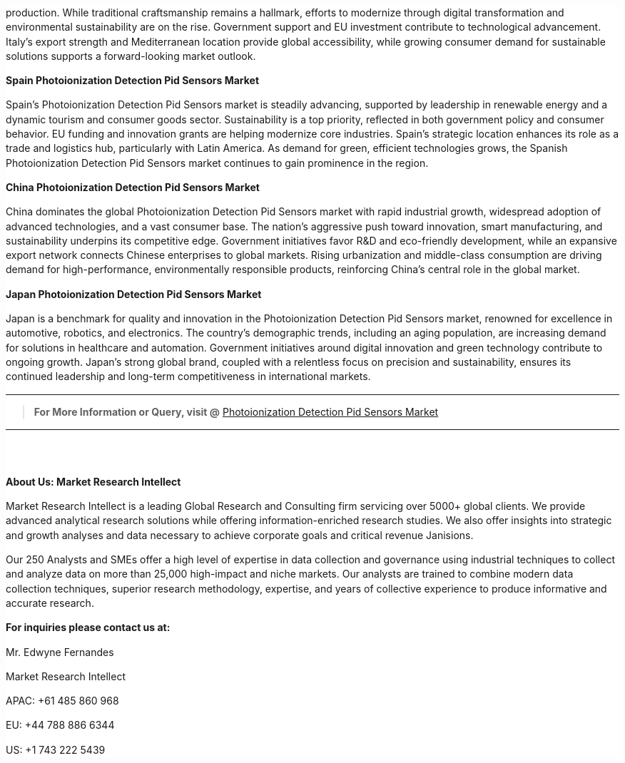 production. While traditional craftsmanship remains a hallmark, efforts to modernize through digital transformation and environmental sustainability are on the rise. Government support and EU investment contribute to technological advancement. Italy&rsquo;s export strength and Mediterranean location provide global accessibility, while growing consumer demand for sustainable solutions supports a forward-looking market outlook.</p><p class="" data-start="4424" data-end="4975"><strong data-start="4424" data-end="4445">Spain Photoionization Detection Pid Sensors Market</strong></p><p class="" data-start="4424" data-end="4975">Spain&rsquo;s Photoionization Detection Pid Sensors market is steadily advancing, supported by leadership in renewable energy and a dynamic tourism and consumer goods sector. Sustainability is a top priority, reflected in both government policy and consumer behavior. EU funding and innovation grants are helping modernize core industries. Spain&rsquo;s strategic location enhances its role as a trade and logistics hub, particularly with Latin America. As demand for green, efficient technologies grows, the Spanish Photoionization Detection Pid Sensors market continues to gain prominence in the region.</p><p class="" data-start="4977" data-end="5589"><strong data-start="4977" data-end="4998">China Photoionization Detection Pid Sensors Market</strong></p><p class="" data-start="4977" data-end="5589">China dominates the global Photoionization Detection Pid Sensors market with rapid industrial growth, widespread adoption of advanced technologies, and a vast consumer base. The nation&rsquo;s aggressive push toward innovation, smart manufacturing, and sustainability underpins its competitive edge. Government initiatives favor R&amp;D and eco-friendly development, while an expansive export network connects Chinese enterprises to global markets. Rising urbanization and middle-class consumption are driving demand for high-performance, environmentally responsible products, reinforcing China&rsquo;s central role in the global market.</p><p class="" data-start="5591" data-end="6162"><strong data-start="5591" data-end="5612">Japan Photoionization Detection Pid Sensors Market</strong></p><p class="" data-start="5591" data-end="6162">Japan is a benchmark for quality and innovation in the Photoionization Detection Pid Sensors market, renowned for excellence in automotive, robotics, and electronics. The country&rsquo;s demographic trends, including an aging population, are increasing demand for solutions in healthcare and automation. Government initiatives around digital innovation and green technology contribute to ongoing growth. Japan&rsquo;s strong global brand, coupled with a relentless focus on precision and sustainability, ensures its continued leadership and long-term competitiveness in international markets.</p><hr /><blockquote><p><span class="font-[700]"><strong>For More Information or Query, visit&nbsp;@</strong>&nbsp;</span><span class="font-[700]"><a href="https://www.marketresearchintellect.com/product/photoionization-detection-pid-sensors-market-size-and-forecast/?utm_source=Linkedin&utm_medium=041" target="_blank" data-tracking-control-name="article-ssr-frontend-pulse_little-text-block" data-tracking-will-navigate="" data-test-link="">Photoionization Detection Pid Sensors Market</a></span></p></blockquote><hr /><h3>&nbsp;</h3><p><strong><span class="font-[700]">About Us: Market Research Intellect</span></strong></p><p><span class="">Market Research Intellect is a leading Global Research and Consulting firm servicing over 5000+ global clients. We provide advanced analytical research solutions while offering information-enriched research studies.&nbsp;</span>We also offer insights into strategic and growth analyses and data necessary to achieve corporate goals and critical revenue Janisions.</p><p><span class="">Our 250 Analysts and SMEs offer a high level of expertise in data collection and governance using industrial techniques to collect and analyze data on more than 25,000 high-impact and niche markets. Our analysts are trained to combine modern data collection techniques, superior research methodology, expertise, and years of collective experience to produce informative and accurate research.</span></p><p><strong>For inquiries please contact us at:</strong></p><p>Mr. Edwyne Fernandes</p><p>Market Research Intellect</p><p>APAC: +61 485 860 968</p><p>EU: +44 788 886 6344</p><p>US: +1 743 222 5439</p>
